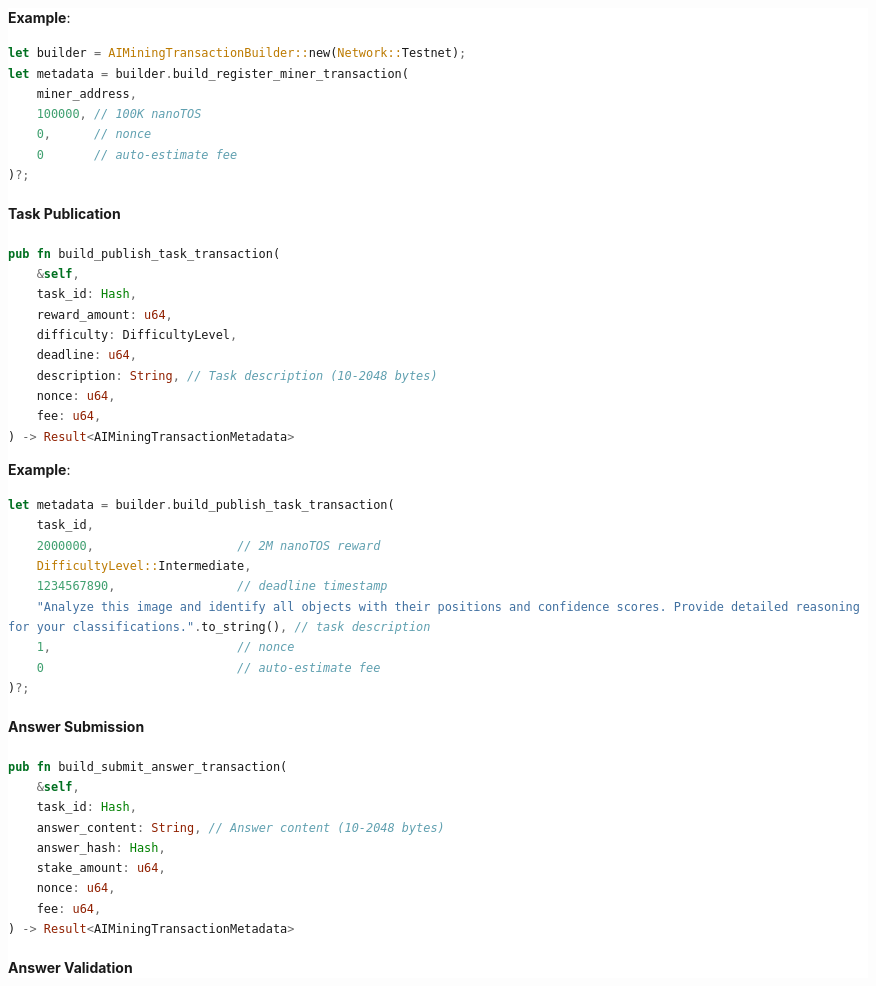 **Example**:
```rust
let builder = AIMiningTransactionBuilder::new(Network::Testnet);
let metadata = builder.build_register_miner_transaction(
    miner_address,
    100000, // 100K nanoTOS
    0,      // nonce
    0       // auto-estimate fee
)?;
```

#### Task Publication

```rust
pub fn build_publish_task_transaction(
    &self,
    task_id: Hash,
    reward_amount: u64,
    difficulty: DifficultyLevel,
    deadline: u64,
    description: String, // Task description (10-2048 bytes)
    nonce: u64,
    fee: u64,
) -> Result<AIMiningTransactionMetadata>
```

**Example**:
```rust
let metadata = builder.build_publish_task_transaction(
    task_id,
    2000000,                    // 2M nanoTOS reward
    DifficultyLevel::Intermediate,
    1234567890,                 // deadline timestamp
    "Analyze this image and identify all objects with their positions and confidence scores. Provide detailed reasoning for your classifications.".to_string(), // task description
    1,                          // nonce
    0                           // auto-estimate fee
)?;
```

#### Answer Submission

```rust
pub fn build_submit_answer_transaction(
    &self,
    task_id: Hash,
    answer_content: String, // Answer content (10-2048 bytes)
    answer_hash: Hash,
    stake_amount: u64,
    nonce: u64,
    fee: u64,
) -> Result<AIMiningTransactionMetadata>
```

#### Answer Validation
